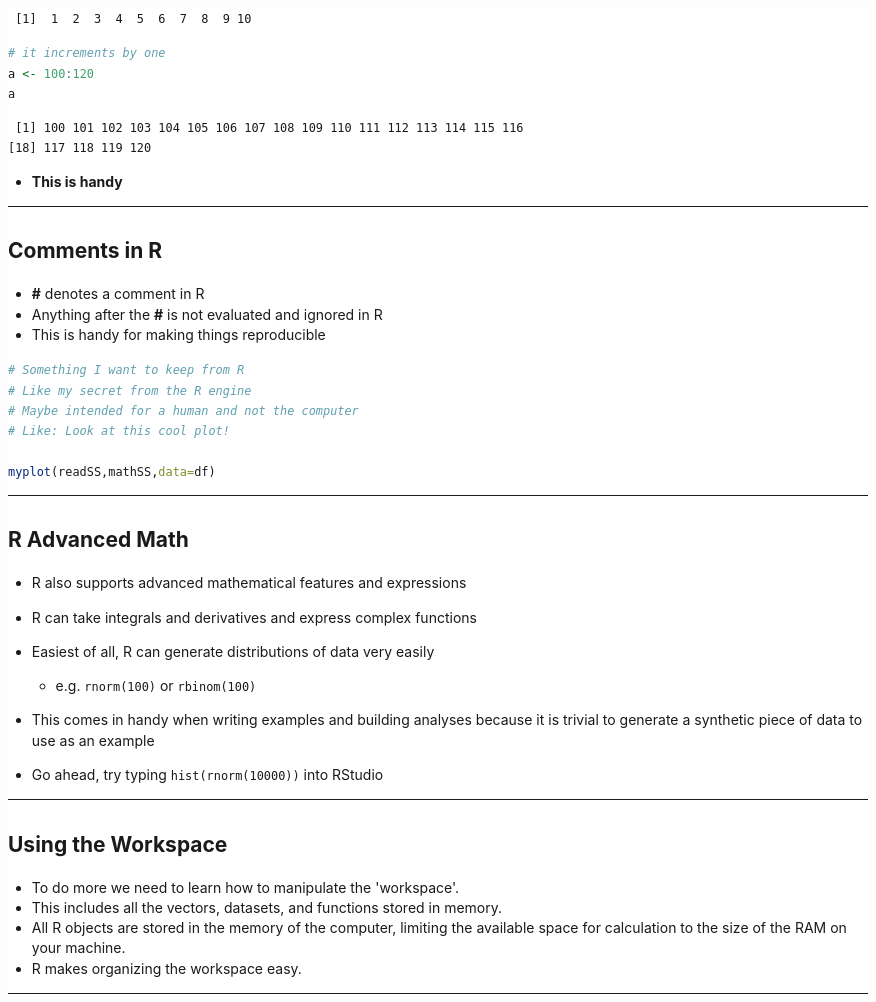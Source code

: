 ```
 [1]  1  2  3  4  5  6  7  8  9 10
```

```r
# it increments by one
a <- 100:120
a
```

```
 [1] 100 101 102 103 104 105 106 107 108 109 110 111 112 113 114 115 116
[18] 117 118 119 120
```

- **This is handy**

---

## Comments in R
- **#** denotes a comment in R
- Anything after the **#** is not evaluated and ignored in R
- This is handy for making things reproducible


```r
# Something I want to keep from R
# Like my secret from the R engine
# Maybe intended for a human and not the computer
# Like: Look at this cool plot!

myplot(readSS,mathSS,data=df)
```


---

## R Advanced Math
- R also supports advanced mathematical features and expressions
- R can take integrals and derivatives and express complex functions
- Easiest of all, R can generate distributions of data very easily

  - e.g. `rnorm(100)` or `rbinom(100)`

- This comes in handy when writing examples and building analyses because it is trivial to generate a synthetic piece of data to use as an example
- Go ahead, try typing `hist(rnorm(10000))` into RStudio

---

## Using the Workspace
- To do more we need to learn how to manipulate the 'workspace'.
- This includes all the vectors, datasets, and functions stored in memory.
- All R objects are stored in the memory of the computer, limiting the available space for calculation to the size of the RAM on your machine.
- R makes organizing the workspace easy.

---